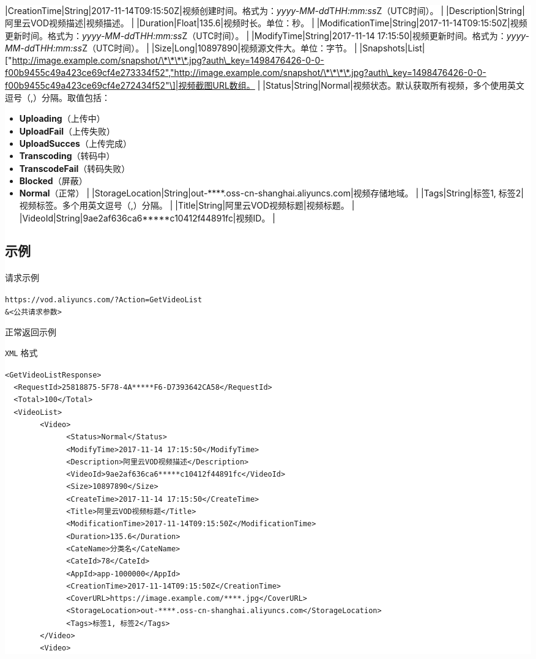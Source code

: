 |CreationTime|String|2017-11-14T09:15:50Z|视频创建时间。格式为：*yyyy-MM-dd*T*HH:mm:ss*Z（UTC时间）。 |
|Description|String|阿里云VOD视频描述|视频描述。 |
|Duration|Float|135.6|视频时长。单位：秒。 |
|ModificationTime|String|2017-11-14T09:15:50Z|视频更新时间。格式为：*yyyy-MM-dd*T*HH:mm:ss*Z（UTC时间）。 |
|ModifyTime|String|2017-11-14 17:15:50|视频更新时间。格式为：*yyyy-MM-dd*T*HH:mm:ss*Z（UTC时间）。 |
|Size|Long|10897890|视频源文件大。单位：字节。 |
|Snapshots|List|\["http://image.example.com/snapshot/\*\*\*\*.jpg?auth\_key=1498476426-0-0-f00b9455c49a423ce69cf4e273334f52","http://image.example.com/snapshot/\*\*\*\*.jpg?auth\_key=1498476426-0-0-f00b9455c49a423ce69cf4e272434f52"\]|视频截图URL数组。 |
|Status|String|Normal|视频状态。默认获取所有视频，多个使用英文逗号（,）分隔。取值包括：

 -   **Uploading**（上传中）
-   **UploadFail**（上传失败）
-   **UploadSucces**（上传完成）
-   **Transcoding**（转码中）
-   **TranscodeFail**（转码失败）
-   **Blocked**（屏蔽）
-   **Normal**（正常） |
|StorageLocation|String|out-\*\*\*\*.oss-cn-shanghai.aliyuncs.com|视频存储地域。 |
|Tags|String|标签1, 标签2|视频标签。多个用英文逗号（,）分隔。 |
|Title|String|阿里云VOD视频标题|视频标题。 |
|VideoId|String|9ae2af636ca6\*\*\*\*\*c10412f44891fc|视频ID。 |

## 示例

请求示例

```
https://vod.aliyuncs.com/?Action=GetVideoList
&<公共请求参数>
```

正常返回示例

`XML` 格式

```
<GetVideoListResponse>
  <RequestId>25818875-5F78-4A*****F6-D7393642CA58</RequestId>
  <Total>100</Total>
  <VideoList>
        <Video>
              <Status>Normal</Status>
              <ModifyTime>2017-11-14 17:15:50</ModifyTime>
              <Description>阿里云VOD视频描述</Description>
              <VideoId>9ae2af636ca6*****c10412f44891fc</VideoId>
              <Size>10897890</Size>
              <CreateTime>2017-11-14 17:15:50</CreateTime>
              <Title>阿里云VOD视频标题</Title>
              <ModificationTime>2017-11-14T09:15:50Z</ModificationTime>
              <Duration>135.6</Duration>
              <CateName>分类名</CateName>
              <CateId>78</CateId>
              <AppId>app-1000000</AppId>
              <CreationTime>2017-11-14T09:15:50Z</CreationTime>
              <CoverURL>https://image.example.com/****.jpg</CoverURL>
              <StorageLocation>out-****.oss-cn-shanghai.aliyuncs.com</StorageLocation>
              <Tags>标签1, 标签2</Tags>
        </Video>
        <Video>
```